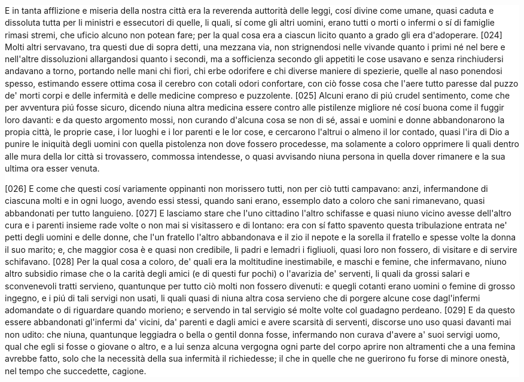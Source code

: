   </a>
  E in tanta afflizione e miseria della nostra citt&agrave; era la reverenda auttorit&agrave; delle leggi, cos&iacute; divine come umane, quasi caduta e dissoluta tutta per li ministri e essecutori di quelle, li quali, s&iacute; come gli altri uomini, erano tutti o morti o infermi o s&iacute; di famiglie rimasi stremi, che uficio alcuno non potean fare; per la qual cosa era a ciascun licito quanto a grado gli era d'adoperare.
  <a name="p01980024">
   [024]
  </a>
  Molti altri servavano, tra questi due di sopra detti, una mezzana via, non strignendosi nelle vivande quanto i primi n&eacute; nel bere e nell'altre dissoluzioni allargandosi quanto i secondi, ma a sofficienza secondo gli appetiti le cose usavano e senza rinchiudersi andavano a torno, portando nelle mani chi fiori, chi erbe odorifere e chi diverse maniere di spezierie, quelle al naso ponendosi spesso, estimando essere ottima cosa il cerebro con cotali odori confortare, con ci&ograve; fosse cosa che l'aere tutto paresse dal puzzo de' morti corpi e delle infermit&agrave; e delle medicine compreso e puzzolente.
  <a name="p01980025">
   [025]
  </a>
  Alcuni erano di pi&uacute; crudel sentimento, come che per avventura pi&uacute; fosse sicuro, dicendo niuna altra medicina essere contro alle pistilenze migliore n&eacute; cos&iacute; buona come il fuggir loro davanti: e da questo argomento mossi, non curando d'alcuna cosa se non di s&eacute;, assai e uomini e donne abbandonarono la propia citt&agrave;, le proprie case, i lor luoghi e i lor parenti e le lor cose, e cercarono l'altrui o almeno il lor contado, quasi l'ira di Dio a punire le iniquit&agrave; degli uomini con quella pistolenza non dove fossero procedesse, ma solamente a coloro opprimere li quali dentro alle mura della lor citt&agrave; si trovassero, commossa intendesse, o quasi avvisando niuna persona in quella dover rimanere e la sua ultima ora esser venuta.
 </p>
 <p>
  <a name="p01980026">
   [026]
  </a>
  E come che questi cos&iacute; variamente oppinanti non morissero tutti, non per ci&ograve; tutti campavano: anzi, infermandone di ciascuna molti e in ogni luogo, avendo essi stessi, quando sani erano, essemplo dato a coloro che sani rimanevano, quasi abbandonati per tutto languieno.
  <a name="p01980027">
   [027]
  </a>
  E lasciamo stare che l'uno cittadino l'altro schifasse e quasi niuno vicino avesse dell'altro cura e i parenti insieme rade volte o non mai si visitassero e di lontano: era con s&iacute; fatto spavento questa tribulazione entrata ne' petti degli uomini e delle donne, che l'un fratello l'altro abbandonava e il zio il nepote e la sorella il fratello e spesse volte la donna il suo marito; e, che maggior cosa &egrave; e quasi non credibile, li padri e lemadri i figliuoli, quasi loro non fossero, di visitare e di servire schifavano.
  <a name="p01980028">
   [028]
  </a>
  Per la qual cosa a coloro, de' quali era la moltitudine inestimabile, e maschi e femine, che infermavano, niuno altro subsidio rimase che o la carit&agrave; degli amici (e di questi fur pochi) o l'avarizia de' serventi, li quali da grossi salari e sconvenevoli tratti servieno, quantunque per tutto ci&ograve; molti non fossero divenuti: e quegli cotanti erano uomini o femine di grosso ingegno, e i pi&uacute; di tali servigi non usati, li quali quasi di niuna altra cosa servieno che di porgere alcune cose dagl'infermi adomandate o di riguardare quando morieno; e servendo in tal servigio s&eacute; molte volte col guadagno perdeano.
  <a name="p01980029">
   [029]
  </a>
  E da questo essere abbandonati gl'infermi da' vicini, da' parenti e dagli amici e avere scarsit&agrave; di serventi, discorse uno uso quasi davanti mai non udito: che niuna, quantunque leggiadra o bella o gentil donna fosse, infermando non curava d'avere a' suoi servigi uomo, qual che egli si fosse o giovane o altro, e a lui senza alcuna vergogna ogni parte del corpo aprire non altramenti che a una femina avrebbe fatto, solo che la necessit&agrave; della sua infermit&agrave; il richiedesse; il che in quelle che ne guerirono fu forse di minore onest&agrave;, nel tempo che succedette, cagione.
  <a name="p01980030">